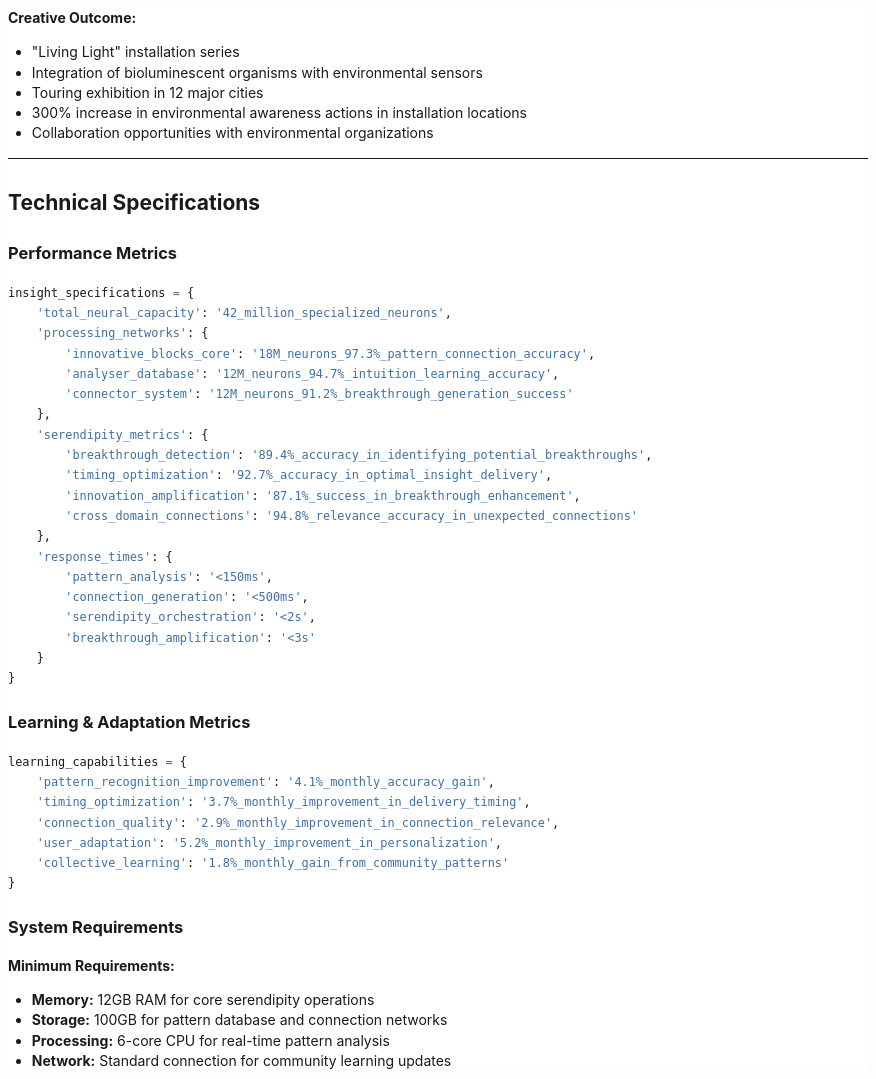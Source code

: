 **Creative Outcome:**
- "Living Light" installation series
- Integration of bioluminescent organisms with environmental sensors
- Touring exhibition in 12 major cities
- 300% increase in environmental awareness actions in installation locations
- Collaboration opportunities with environmental organizations

---

## Technical Specifications

### Performance Metrics

```python
insight_specifications = {
    'total_neural_capacity': '42_million_specialized_neurons',
    'processing_networks': {
        'innovative_blocks_core': '18M_neurons_97.3%_pattern_connection_accuracy',
        'analyser_database': '12M_neurons_94.7%_intuition_learning_accuracy',
        'connector_system': '12M_neurons_91.2%_breakthrough_generation_success'
    },
    'serendipity_metrics': {
        'breakthrough_detection': '89.4%_accuracy_in_identifying_potential_breakthroughs',
        'timing_optimization': '92.7%_accuracy_in_optimal_insight_delivery',
        'innovation_amplification': '87.1%_success_in_breakthrough_enhancement',
        'cross_domain_connections': '94.8%_relevance_accuracy_in_unexpected_connections'
    },
    'response_times': {
        'pattern_analysis': '<150ms',
        'connection_generation': '<500ms',
        'serendipity_orchestration': '<2s',
        'breakthrough_amplification': '<3s'
    }
}
```

### Learning & Adaptation Metrics

```python
learning_capabilities = {
    'pattern_recognition_improvement': '4.1%_monthly_accuracy_gain',
    'timing_optimization': '3.7%_monthly_improvement_in_delivery_timing',
    'connection_quality': '2.9%_monthly_improvement_in_connection_relevance',
    'user_adaptation': '5.2%_monthly_improvement_in_personalization',
    'collective_learning': '1.8%_monthly_gain_from_community_patterns'
}
```

### System Requirements

**Minimum Requirements:**
- **Memory:** 12GB RAM for core serendipity operations
- **Storage:** 100GB for pattern database and connection networks
- **Processing:** 6-core CPU for real-time pattern analysis
- **Network:** Standard connection for community learning updates
